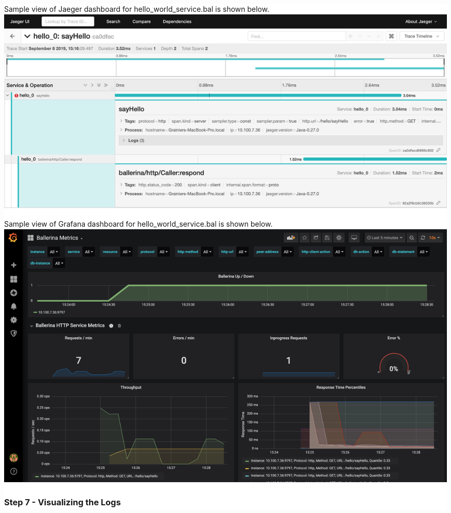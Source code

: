 Sample view of Jaeger dashboard for hello_world_service.bal is shown below. 
![Jaeger Sample Dashboard](../images/jaeger-sample-dashboard.png "Jaeger Sample Dashboard")

Sample view of Grafana dashboard for hello_world_service.bal is shown below. 
![Grafana Sample Dashboard](../images/grafana-sample-hello-world-service-stats.png "Grafana HelloWorld Service Sample Dashboard")

### Step 7 - Visualizing the Logs
 